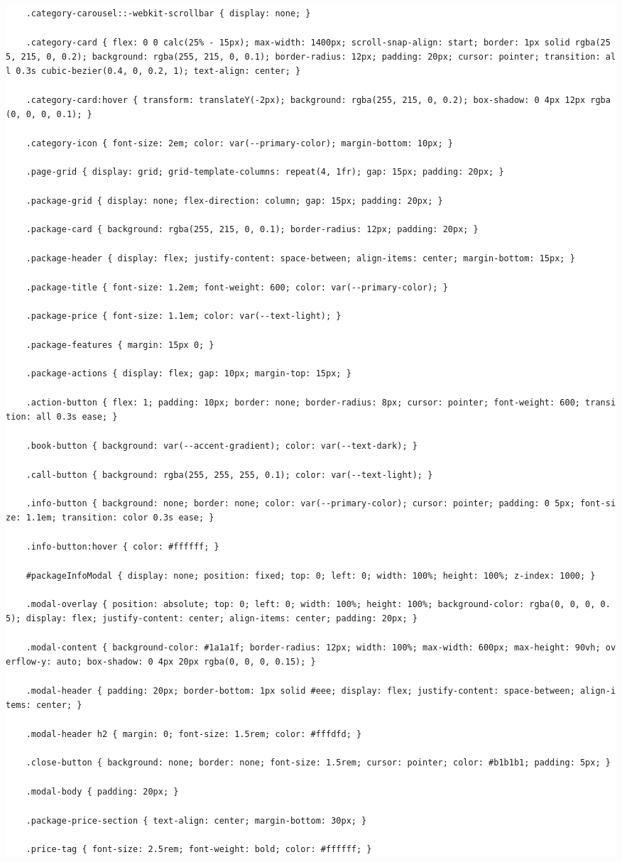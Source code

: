         .category-carousel::-webkit-scrollbar { display: none; }
        
        .category-card { flex: 0 0 calc(25% - 15px); max-width: 1400px; scroll-snap-align: start; border: 1px solid rgba(255, 215, 0, 0.2); background: rgba(255, 215, 0, 0.1); border-radius: 12px; padding: 20px; cursor: pointer; transition: all 0.3s cubic-bezier(0.4, 0, 0.2, 1); text-align: center; }
        
        .category-card:hover { transform: translateY(-2px); background: rgba(255, 215, 0, 0.2); box-shadow: 0 4px 12px rgba(0, 0, 0, 0.1); }
        
        .category-icon { font-size: 2em; color: var(--primary-color); margin-bottom: 10px; }
        
        .page-grid { display: grid; grid-template-columns: repeat(4, 1fr); gap: 15px; padding: 20px; }
        
        .package-grid { display: none; flex-direction: column; gap: 15px; padding: 20px; }
        
        .package-card { background: rgba(255, 215, 0, 0.1); border-radius: 12px; padding: 20px; }
        
        .package-header { display: flex; justify-content: space-between; align-items: center; margin-bottom: 15px; }
        
        .package-title { font-size: 1.2em; font-weight: 600; color: var(--primary-color); }
        
        .package-price { font-size: 1.1em; color: var(--text-light); }
        
        .package-features { margin: 15px 0; }
        
        .package-actions { display: flex; gap: 10px; margin-top: 15px; }
        
        .action-button { flex: 1; padding: 10px; border: none; border-radius: 8px; cursor: pointer; font-weight: 600; transition: all 0.3s ease; }
        
        .book-button { background: var(--accent-gradient); color: var(--text-dark); }
        
        .call-button { background: rgba(255, 255, 255, 0.1); color: var(--text-light); }
        
        .info-button { background: none; border: none; color: var(--primary-color); cursor: pointer; padding: 0 5px; font-size: 1.1em; transition: color 0.3s ease; }
        
        .info-button:hover { color: #ffffff; }
        
        #packageInfoModal { display: none; position: fixed; top: 0; left: 0; width: 100%; height: 100%; z-index: 1000; }
        
        .modal-overlay { position: absolute; top: 0; left: 0; width: 100%; height: 100%; background-color: rgba(0, 0, 0, 0.5); display: flex; justify-content: center; align-items: center; padding: 20px; }
        
        .modal-content { background-color: #1a1a1f; border-radius: 12px; width: 100%; max-width: 600px; max-height: 90vh; overflow-y: auto; box-shadow: 0 4px 20px rgba(0, 0, 0, 0.15); }
        
        .modal-header { padding: 20px; border-bottom: 1px solid #eee; display: flex; justify-content: space-between; align-items: center; }
        
        .modal-header h2 { margin: 0; font-size: 1.5rem; color: #fffdfd; }
        
        .close-button { background: none; border: none; font-size: 1.5rem; cursor: pointer; color: #b1b1b1; padding: 5px; }
        
        .modal-body { padding: 20px; }
        
        .package-price-section { text-align: center; margin-bottom: 30px; }
        
        .price-tag { font-size: 2.5rem; font-weight: bold; color: #ffffff; }
        